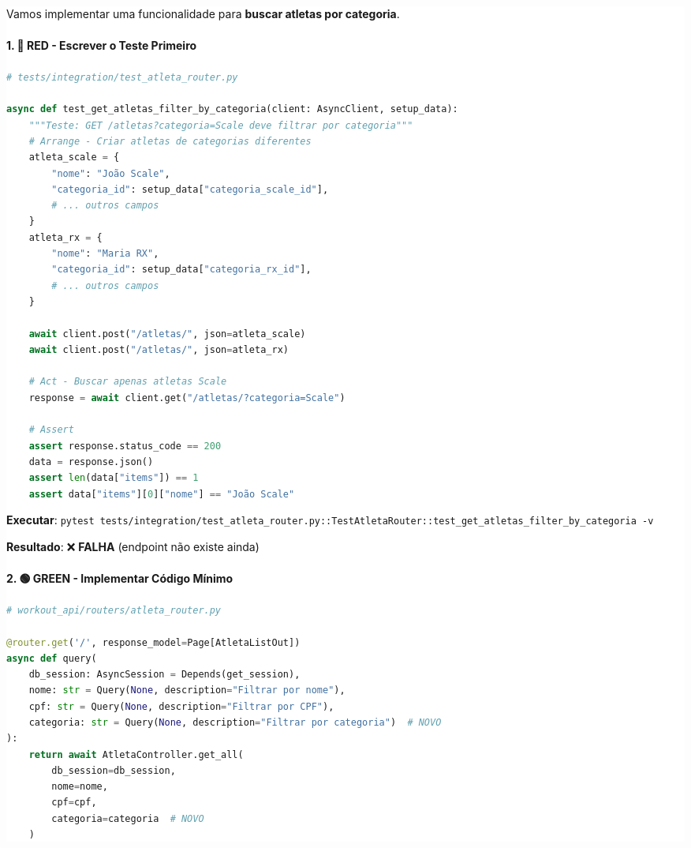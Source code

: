 Vamos implementar uma funcionalidade para **buscar atletas por categoria**.

#### 1. **🔴 RED - Escrever o Teste Primeiro**

```python
# tests/integration/test_atleta_router.py

async def test_get_atletas_filter_by_categoria(client: AsyncClient, setup_data):
    """Teste: GET /atletas?categoria=Scale deve filtrar por categoria"""
    # Arrange - Criar atletas de categorias diferentes
    atleta_scale = {
        "nome": "João Scale",
        "categoria_id": setup_data["categoria_scale_id"],
        # ... outros campos
    }
    atleta_rx = {
        "nome": "Maria RX", 
        "categoria_id": setup_data["categoria_rx_id"],
        # ... outros campos
    }
    
    await client.post("/atletas/", json=atleta_scale)
    await client.post("/atletas/", json=atleta_rx)
    
    # Act - Buscar apenas atletas Scale
    response = await client.get("/atletas/?categoria=Scale")
    
    # Assert
    assert response.status_code == 200
    data = response.json()
    assert len(data["items"]) == 1
    assert data["items"][0]["nome"] == "João Scale"
```

**Executar**: `pytest tests/integration/test_atleta_router.py::TestAtletaRouter::test_get_atletas_filter_by_categoria -v`

**Resultado**: ❌ **FALHA** (endpoint não existe ainda)

#### 2. **🟢 GREEN - Implementar Código Mínimo**

```python
# workout_api/routers/atleta_router.py

@router.get('/', response_model=Page[AtletaListOut])
async def query(
    db_session: AsyncSession = Depends(get_session),
    nome: str = Query(None, description="Filtrar por nome"),
    cpf: str = Query(None, description="Filtrar por CPF"),
    categoria: str = Query(None, description="Filtrar por categoria")  # NOVO
):
    return await AtletaController.get_all(
        db_session=db_session, 
        nome=nome, 
        cpf=cpf,
        categoria=categoria  # NOVO
    )
```
